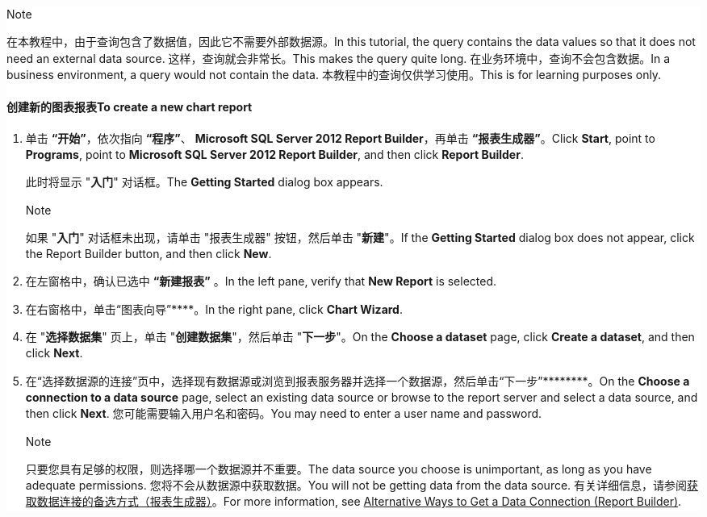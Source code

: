 > [!NOTE]  
>  <span data-ttu-id="b7957-129">在本教程中，由于查询包含了数据值，因此它不需要外部数据源。</span><span class="sxs-lookup"><span data-stu-id="b7957-129">In this tutorial, the query contains the data values so that it does not need an external data source.</span></span> <span data-ttu-id="b7957-130">这样，查询就会非常长。</span><span class="sxs-lookup"><span data-stu-id="b7957-130">This makes the query quite long.</span></span> <span data-ttu-id="b7957-131">在业务环境中，查询不会包含数据。</span><span class="sxs-lookup"><span data-stu-id="b7957-131">In a business environment, a query would not contain the data.</span></span> <span data-ttu-id="b7957-132">本教程中的查询仅供学习使用。</span><span class="sxs-lookup"><span data-stu-id="b7957-132">This is for learning purposes only.</span></span>  
  
#### <a name="to-create-a-new-chart-report"></a><span data-ttu-id="b7957-133">创建新的图表报表</span><span class="sxs-lookup"><span data-stu-id="b7957-133">To create a new chart report</span></span>  
  
1.  <span data-ttu-id="b7957-134">单击 **“开始”**，依次指向 **“程序”**、 **Microsoft SQL Server 2012 Report Builder**，再单击 **“报表生成器”**。</span><span class="sxs-lookup"><span data-stu-id="b7957-134">Click **Start**, point to **Programs**, point to **Microsoft SQL Server 2012 Report Builder**, and then click **Report Builder**.</span></span>  
  
     <span data-ttu-id="b7957-135">此时将显示 "**入门**" 对话框。</span><span class="sxs-lookup"><span data-stu-id="b7957-135">The **Getting Started** dialog box appears.</span></span>  
  
    > [!NOTE]  
    >  <span data-ttu-id="b7957-136">如果 "**入门**" 对话框未出现，请单击 "报表生成器" 按钮，然后单击 "**新建**"。</span><span class="sxs-lookup"><span data-stu-id="b7957-136">If the **Getting Started** dialog box does not appear, click the Report Builder button, and then click **New**.</span></span>  
  
2.  <span data-ttu-id="b7957-137">在左窗格中，确认已选中 **“新建报表”** 。</span><span class="sxs-lookup"><span data-stu-id="b7957-137">In the left pane, verify that **New Report** is selected.</span></span>  
  
3.  <span data-ttu-id="b7957-138">在右窗格中，单击“图表向导”\*\*\*\*。</span><span class="sxs-lookup"><span data-stu-id="b7957-138">In the right pane, click **Chart Wizard**.</span></span>  
  
4.  <span data-ttu-id="b7957-139">在 "**选择数据集**" 页上，单击 "**创建数据集**"，然后单击 "**下一步**"。</span><span class="sxs-lookup"><span data-stu-id="b7957-139">On the **Choose a dataset** page, click **Create a dataset**, and then click **Next**.</span></span>  
  
5.  <span data-ttu-id="b7957-140">在“选择数据源的连接”页中，选择现有数据源或浏览到报表服务器并选择一个数据源，然后单击“下一步”\*\*\*\*\*\*\*\*。</span><span class="sxs-lookup"><span data-stu-id="b7957-140">On the **Choose a connection to a data source** page, select an existing data source or browse to the report server and select a data source, and then click **Next**.</span></span> <span data-ttu-id="b7957-141">您可能需要输入用户名和密码。</span><span class="sxs-lookup"><span data-stu-id="b7957-141">You may need to enter a user name and password.</span></span>  
  
    > [!NOTE]  
    >  <span data-ttu-id="b7957-142">只要您具有足够的权限，则选择哪一个数据源并不重要。</span><span class="sxs-lookup"><span data-stu-id="b7957-142">The data source you choose is unimportant, as long as you have adequate permissions.</span></span> <span data-ttu-id="b7957-143">您将不会从数据源中获取数据。</span><span class="sxs-lookup"><span data-stu-id="b7957-143">You will not be getting data from the data source.</span></span> <span data-ttu-id="b7957-144">有关详细信息，请参阅[获取数据连接的备选方式（报表生成器）](../reporting-services/alternative-ways-to-get-a-data-connection-report-builder.md)。</span><span class="sxs-lookup"><span data-stu-id="b7957-144">For more information, see [Alternative Ways to Get a Data Connection &#40;Report Builder&#41;](../reporting-services/alternative-ways-to-get-a-data-connection-report-builder.md).</span></span>  
  